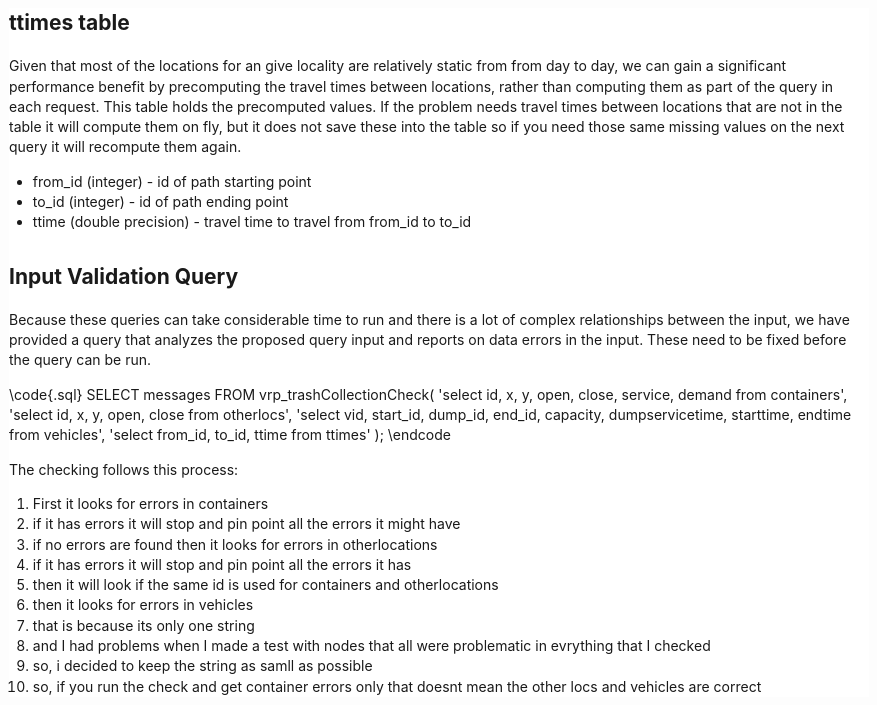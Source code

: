## ttimes table

Given that most of the locations for an give locality are relatively static from from day to day, we can gain a significant performance benefit by precomputing the travel times between locations, rather than computing them as part of the query in each request. This table holds the precomputed values. If the problem needs travel times between locations that are not in the table it will compute them on fly, but it does not save these into the table so if you need those same missing values on the next query it will recompute them again.

 * from_id (integer) - id of path starting point
 * to_id (integer) - id of path ending point
 * ttime (double precision) - travel time to travel from from_id to to_id

## Input Validation Query

Because these queries can take considerable time to run and there is a lot of complex relationships between the input, we have provided a query that analyzes the proposed query input and reports on data errors in the input. These need to be fixed before the query can be run.

\code{.sql}
    SELECT messages
      FROM vrp_trashCollectionCheck(
        'select id, x, y, open, close, service, demand from containers',
        'select id, x, y, open, close from otherlocs',
        'select vid, start_id, dump_id, end_id, capacity, dumpservicetime,
                starttime, endtime from vehicles',
        'select from_id, to_id, ttime from ttimes'
        );
\endcode

The checking follows this process:

  1. First it looks for errors in containers
  2. if it has errors it will stop and pin point all the errors it might have
  3. if no errors are found then it looks for errors in otherlocations
  4. if it has errors it will stop and pin point all the errors it has
  5. then it will look if the same id is used for containers and otherlocations
  6. then it looks for errors in vehicles
  7. that is because its only one string
  8. and I had problems when I made a test with nodes that all were problematic in evrything that I checked
  9. so, i decided to keep the string as samll as possible
  10. so, if you run the check and get container errors only that doesnt mean the other locs and vehicles are correct

